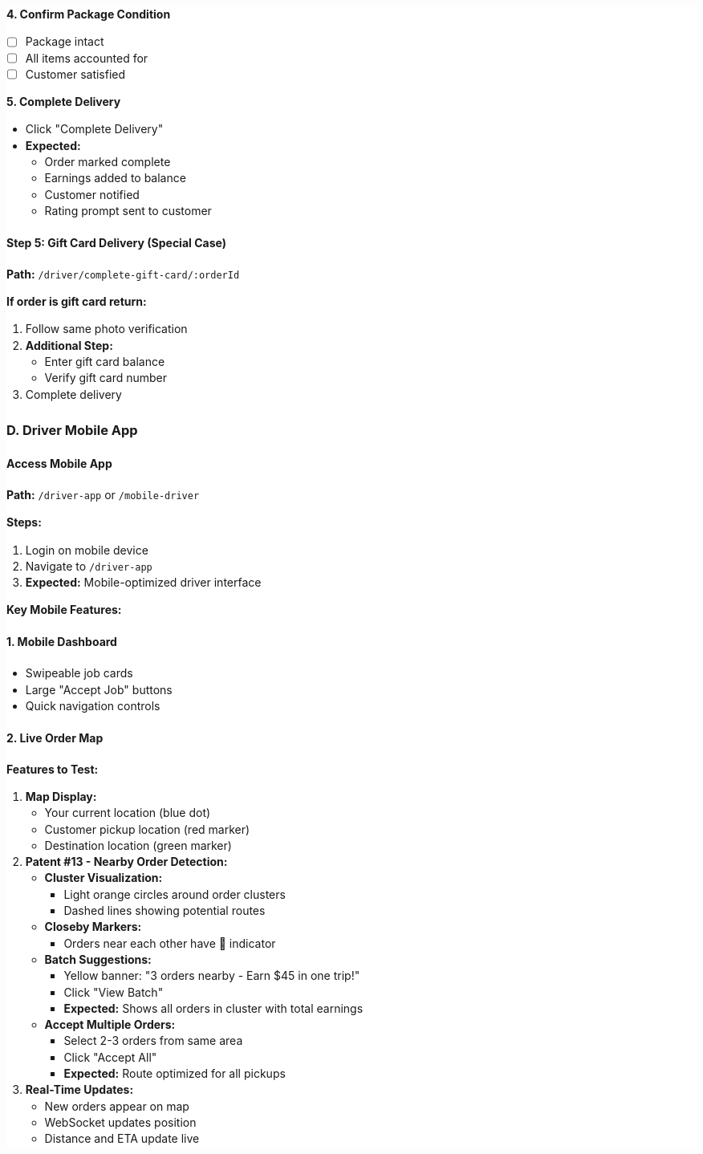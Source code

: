 **4. Confirm Package Condition**
- ☐ Package intact
- ☐ All items accounted for
- ☐ Customer satisfied

**5. Complete Delivery**
- Click "Complete Delivery"
- **Expected:**
  - Order marked complete
  - Earnings added to balance
  - Customer notified
  - Rating prompt sent to customer

#### **Step 5: Gift Card Delivery (Special Case)**

**Path:** `/driver/complete-gift-card/:orderId`

**If order is gift card return:**
1. Follow same photo verification
2. **Additional Step:**
   - Enter gift card balance
   - Verify gift card number
3. Complete delivery

### D. Driver Mobile App

#### **Access Mobile App**
**Path:** `/driver-app` or `/mobile-driver`

**Steps:**
1. Login on mobile device
2. Navigate to `/driver-app`
3. **Expected:** Mobile-optimized driver interface

**Key Mobile Features:**

#### **1. Mobile Dashboard**
- Swipeable job cards
- Large "Accept Job" buttons
- Quick navigation controls

#### **2. Live Order Map**
**Features to Test:**
1. **Map Display:**
   - Your current location (blue dot)
   - Customer pickup location (red marker)
   - Destination location (green marker)
2. **Patent #13 - Nearby Order Detection:**
   - **Cluster Visualization:**
     - Light orange circles around order clusters
     - Dashed lines showing potential routes
   - **Closeby Markers:**
     - Orders near each other have 🎯 indicator
   - **Batch Suggestions:**
     - Yellow banner: "3 orders nearby - Earn $45 in one trip!"
     - Click "View Batch"
     - **Expected:** Shows all orders in cluster with total earnings
   - **Accept Multiple Orders:**
     - Select 2-3 orders from same area
     - Click "Accept All"
     - **Expected:** Route optimized for all pickups
3. **Real-Time Updates:**
   - New orders appear on map
   - WebSocket updates position
   - Distance and ETA update live
